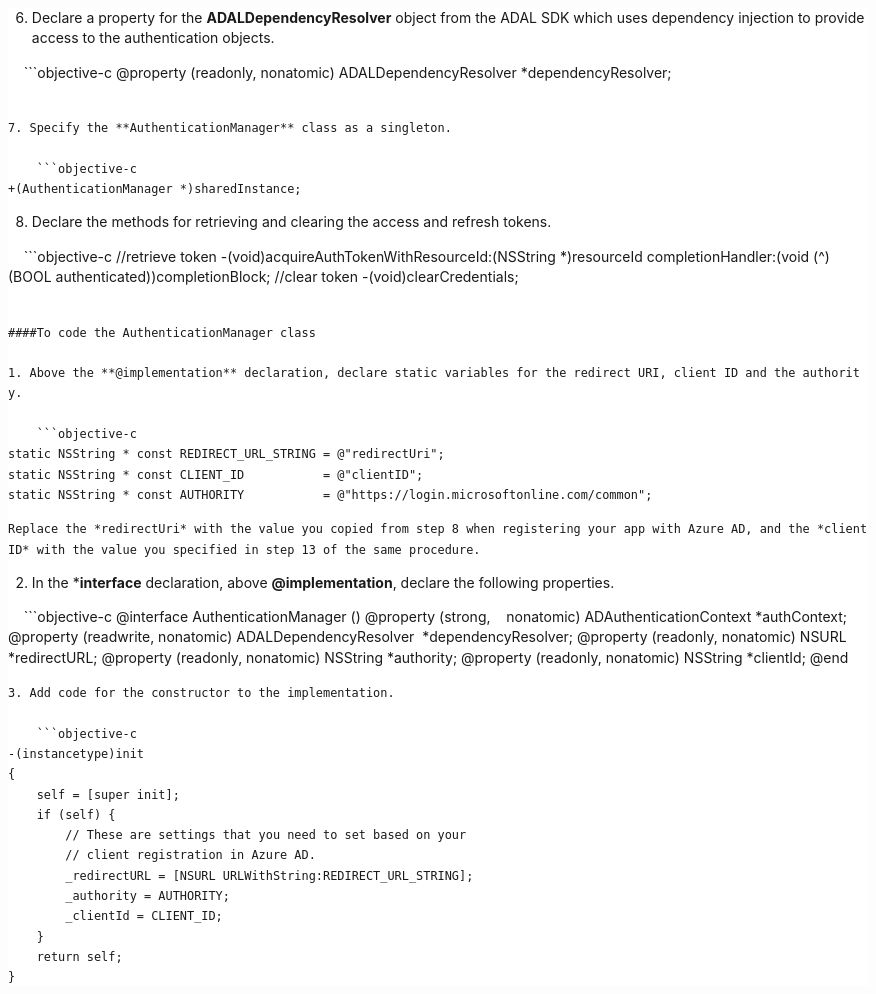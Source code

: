 6. Declare a property for the **ADALDependencyResolver** object from the ADAL SDK which uses dependency injection to provide access to the authentication objects.

    ```objective-c
@property (readonly, nonatomic) ADALDependencyResolver *dependencyResolver;
```

7. Specify the **AuthenticationManager** class as a singleton.

    ```objective-c
+(AuthenticationManager *)sharedInstance;
```

8. Declare the methods for retrieving and clearing the access and refresh tokens.

    ```objective-c
//retrieve token
-(void)acquireAuthTokenWithResourceId:(NSString *)resourceId completionHandler:(void (^)(BOOL authenticated))completionBlock;
//clear token
-(void)clearCredentials;
```

####To code the AuthenticationManager class

1. Above the **@implementation** declaration, declare static variables for the redirect URI, client ID and the authority.

    ```objective-c
static NSString * const REDIRECT_URL_STRING = @"redirectUri";
static NSString * const CLIENT_ID           = @"clientID";
static NSString * const AUTHORITY           = @"https://login.microsoftonline.com/common";
```

    Replace the *redirectUri* with the value you copied from step 8 when registering your app with Azure AD, and the *clientID* with the value you specified in step 13 of the same procedure.

2. In the ***interface** declaration, above **@implementation**, declare the following properties.

    ```objective-c
@interface AuthenticationManager ()
@property (strong,    nonatomic) ADAuthenticationContext *authContext;
@property (readwrite, nonatomic) ADALDependencyResolver  *dependencyResolver;
@property (readonly, nonatomic) NSURL    *redirectURL;
@property (readonly, nonatomic) NSString *authority;
@property (readonly, nonatomic) NSString *clientId;
@end
```
3. Add code for the constructor to the implementation. 

	```objective-c
-(instancetype)init
{
    self = [super init];
    if (self) {
        // These are settings that you need to set based on your
        // client registration in Azure AD.
        _redirectURL = [NSURL URLWithString:REDIRECT_URL_STRING];
        _authority = AUTHORITY;
        _clientId = CLIENT_ID;
    }
    return self;
}
```
